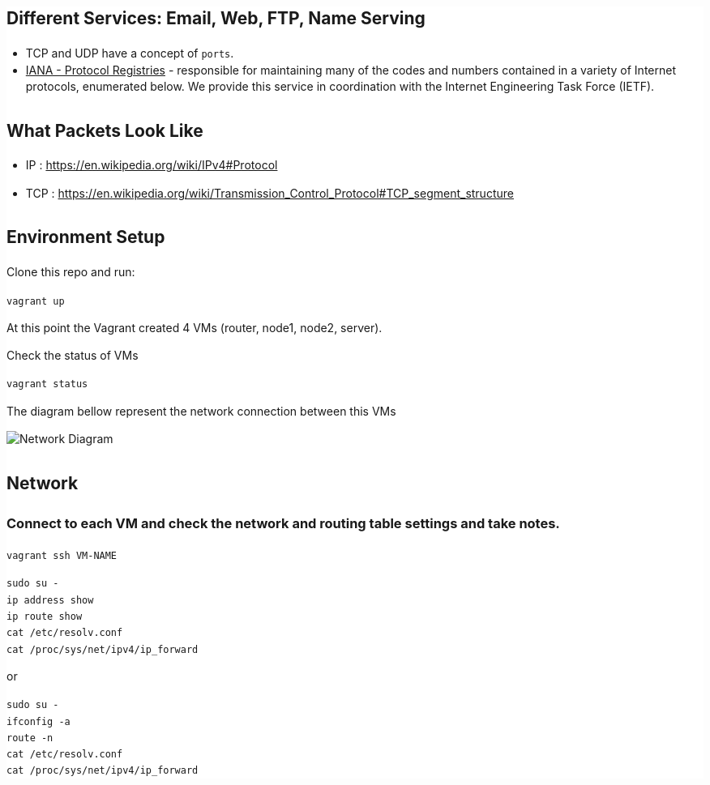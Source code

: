 ## Different Services: Email, Web, FTP, Name Serving

- TCP and UDP have a concept of `ports`.
- [IANA - Protocol Registries](https://www.iana.org/protocols) - responsible for maintaining many of the codes and numbers contained in a variety of Internet protocols, enumerated below. We provide this service in coordination with the Internet Engineering Task Force (IETF).

## What Packets Look Like

- IP : https://en.wikipedia.org/wiki/IPv4#Protocol

- TCP : https://en.wikipedia.org/wiki/Transmission_Control_Protocol#TCP_segment_structure

## Environment Setup

Clone this repo and run:

```
vagrant up
```

At this point the Vagrant created 4 VMs (router, node1, node2, server).

Check the status of VMs

```
vagrant status
```

The diagram bellow represent the network connection between this VMs


![Network Diagram](https://github.com/lborguetti/netfilter-hands-on/raw/master/docs/networking-diagram.dot.png)


## Network

### Connect to each VM and check the network and routing table settings and take notes.

```
vagrant ssh VM-NAME
```

```
sudo su -
ip address show
ip route show
cat /etc/resolv.conf
cat /proc/sys/net/ipv4/ip_forward
```

or

```
sudo su -
ifconfig -a
route -n
cat /etc/resolv.conf
cat /proc/sys/net/ipv4/ip_forward
```
